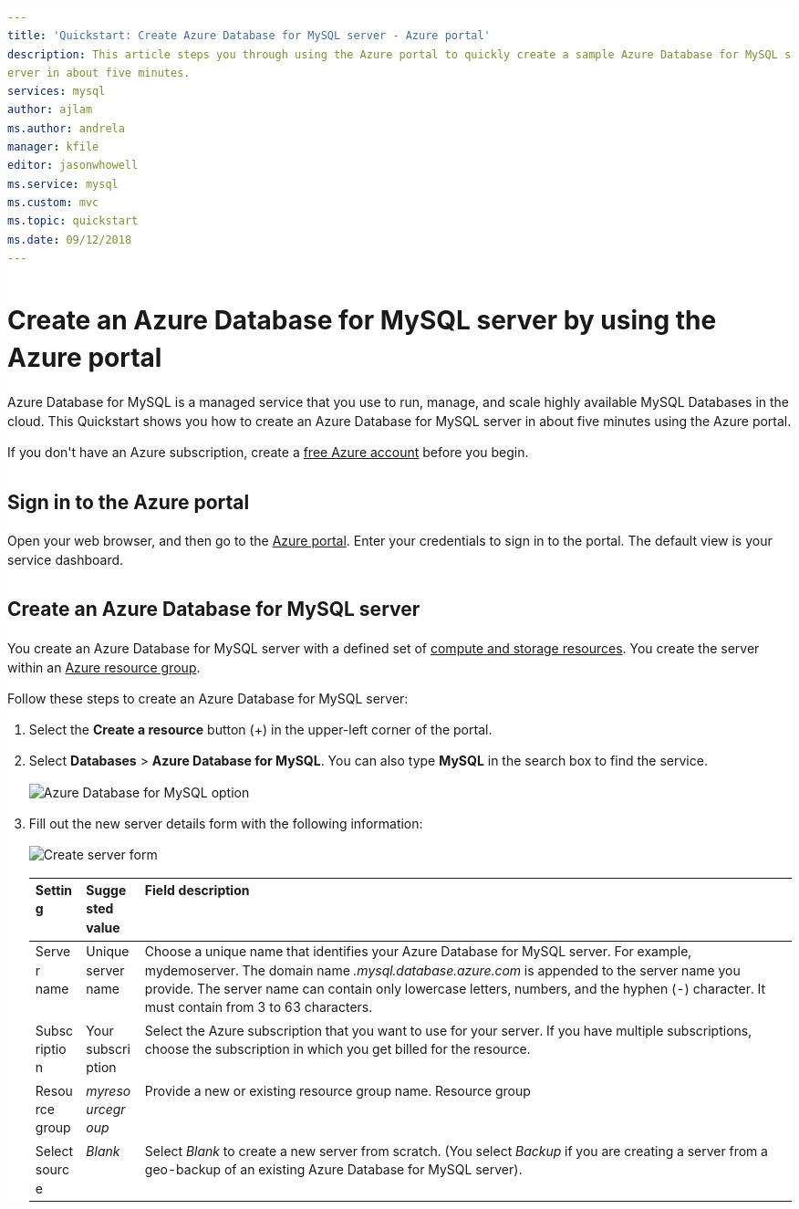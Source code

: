 ```yaml
---
title: 'Quickstart: Create Azure Database for MySQL server - Azure portal'
description: This article steps you through using the Azure portal to quickly create a sample Azure Database for MySQL server in about five minutes. 
services: mysql
author: ajlam
ms.author: andrela
manager: kfile
editor: jasonwhowell
ms.service: mysql
ms.custom: mvc
ms.topic: quickstart
ms.date: 09/12/2018
---
```


# Create an Azure Database for MySQL server by using the Azure portal

Azure Database for MySQL is a managed service that you use to run, manage, and scale highly available MySQL Databases in the cloud. This Quickstart shows you how to create an Azure Database for MySQL server in about five minutes using the Azure portal.  

If you don't have an Azure subscription, create a [free Azure account](https://azure.microsoft.com/free/) before you begin.

## Sign in to the Azure portal
Open your web browser, and then go to the [Azure portal](https://portal.azure.com/). Enter your credentials to sign in to the portal. The default view is your service dashboard.

## Create an Azure Database for MySQL server
You create an Azure Database for MySQL server with a defined set of [compute and storage resources](./concepts-compute-unit-and-storage.md). You create the server within an [Azure resource group](../azure-resource-manager/resource-group-overview.md).

Follow these steps to create an Azure Database for MySQL server:

1. Select the **Create a resource** button (+) in the upper-left corner of the  portal.

2. Select **Databases** > **Azure Database for MySQL**. You can also type **MySQL** in the search box to find the service.

   ![Azure Database for MySQL option](./media/quickstart-create-mysql-server-database-using-azure-portal/2_navigate-to-mysql.png)

3. Fill out the new server details form with the following information:
   
   ![Create server form](./media/quickstart-create-mysql-server-database-using-azure-portal/4-create-form.png)

    **Setting** | **Suggested value** | **Field description** 
    ---|---|---
    Server name | Unique server name | Choose a unique name that identifies your Azure Database for MySQL server. For example, mydemoserver. The domain name *.mysql.database.azure.com* is appended to the server name you provide. The server name can contain only lowercase letters, numbers, and the hyphen (-) character. It must contain from 3 to 63 characters.
    Subscription | Your subscription | Select the Azure subscription that you want to use for your server. If you have multiple subscriptions, choose the subscription in which you get billed for the resource.
    Resource group | *myresourcegroup* | Provide a new or existing resource group name.    Resource group|*myresourcegroup*| A new resource group name or an existing one from your subscription.
    Select source | *Blank* | Select *Blank* to create a new server from scratch. (You select *Backup* if you are creating a server from a geo-backup of an existing Azure Database for MySQL server).